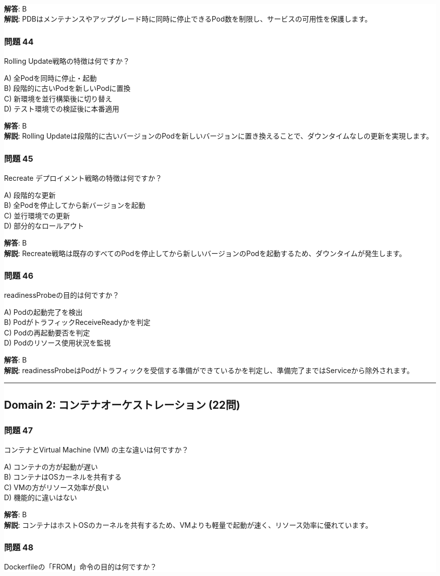 **解答**: B  
**解説**: PDBはメンテナンスやアップグレード時に同時に停止できるPod数を制限し、サービスの可用性を保護します。

### 問題 44
Rolling Update戦略の特徴は何ですか？

A) 全Podを同時に停止・起動  
B) 段階的に古いPodを新しいPodに置換  
C) 新環境を並行構築後に切り替え  
D) テスト環境での検証後に本番適用

**解答**: B  
**解説**: Rolling Updateは段階的に古いバージョンのPodを新しいバージョンに置き換えることで、ダウンタイムなしの更新を実現します。

### 問題 45
Recreate デプロイメント戦略の特徴は何ですか？

A) 段階的な更新  
B) 全Podを停止してから新バージョンを起動  
C) 並行環境での更新  
D) 部分的なロールアウト

**解答**: B  
**解説**: Recreate戦略は既存のすべてのPodを停止してから新しいバージョンのPodを起動するため、ダウンタイムが発生します。

### 問題 46
readinessProbeの目的は何ですか？

A) Podの起動完了を検出  
B) PodがトラフィックReceiveReadyかを判定  
C) Podの再起動要否を判定  
D) Podのリソース使用状況を監視

**解答**: B  
**解説**: readinessProbeはPodがトラフィックを受信する準備ができているかを判定し、準備完了まではServiceから除外されます。

---

## Domain 2: コンテナオーケストレーション (22問)

### 問題 47
コンテナとVirtual Machine (VM) の主な違いは何ですか？

A) コンテナの方が起動が遅い  
B) コンテナはOSカーネルを共有する  
C) VMの方がリソース効率が良い  
D) 機能的に違いはない

**解答**: B  
**解説**: コンテナはホストOSのカーネルを共有するため、VMよりも軽量で起動が速く、リソース効率に優れています。

### 問題 48
Dockerfileの「FROM」命令の目的は何ですか？
